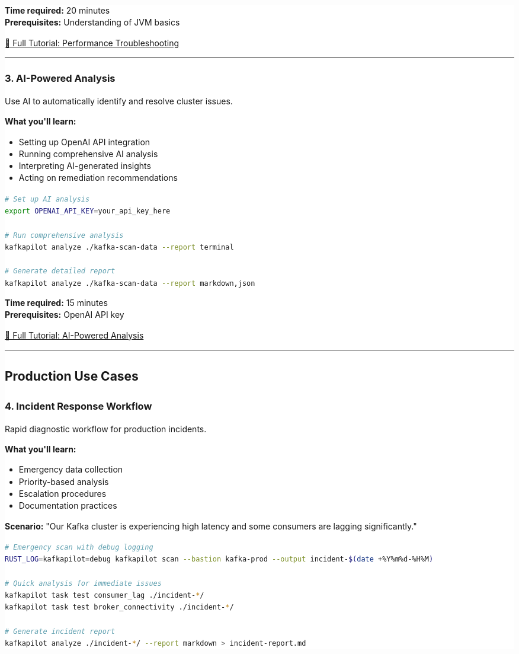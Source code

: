 **Time required:** 20 minutes  
**Prerequisites:** Understanding of JVM basics

[📖 Full Tutorial: Performance Troubleshooting](tutorials/02-performance-troubleshooting.html)

---

### 3. AI-Powered Analysis

Use AI to automatically identify and resolve cluster issues.

**What you'll learn:**
- Setting up OpenAI API integration
- Running comprehensive AI analysis
- Interpreting AI-generated insights
- Acting on remediation recommendations

```bash
# Set up AI analysis
export OPENAI_API_KEY=your_api_key_here

# Run comprehensive analysis
kafkapilot analyze ./kafka-scan-data --report terminal

# Generate detailed report
kafkapilot analyze ./kafka-scan-data --report markdown,json
```

**Time required:** 15 minutes  
**Prerequisites:** OpenAI API key

[📖 Full Tutorial: AI-Powered Analysis](tutorials/03-ai-analysis.html)

---

## Production Use Cases

### 4. Incident Response Workflow

Rapid diagnostic workflow for production incidents.

**What you'll learn:**
- Emergency data collection
- Priority-based analysis
- Escalation procedures
- Documentation practices

**Scenario:** "Our Kafka cluster is experiencing high latency and some consumers are lagging significantly."

```bash
# Emergency scan with debug logging
RUST_LOG=kafkapilot=debug kafkapilot scan --bastion kafka-prod --output incident-$(date +%Y%m%d-%H%M)

# Quick analysis for immediate issues
kafkapilot task test consumer_lag ./incident-*/
kafkapilot task test broker_connectivity ./incident-*/

# Generate incident report
kafkapilot analyze ./incident-*/ --report markdown > incident-report.md
```
